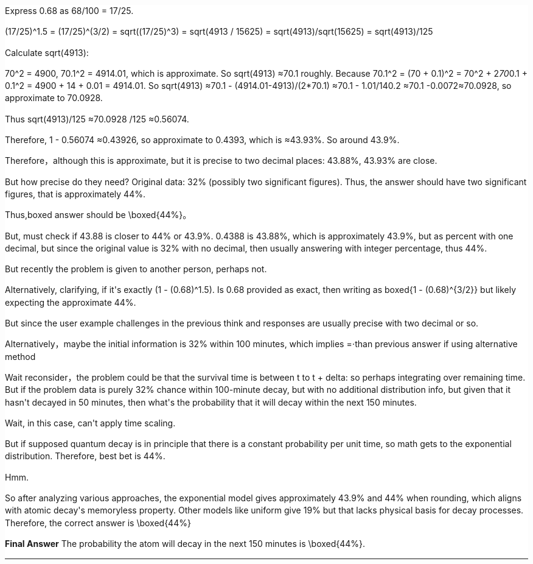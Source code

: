 Express 0.68 as 68/100 = 17/25.

(17/25)^1.5 = (17/25)^(3/2) = sqrt((17/25)^3) = sqrt(4913 / 15625) = sqrt(4913)/sqrt(15625) = sqrt(4913)/125

Calculate sqrt(4913):

70^2 = 4900, 70.1^2 = 4914.01, which is approximate. So sqrt(4913) ≈70.1 roughly. Because 70.1^2 = (70 + 0.1)^2 = 70^2 + 2*70*0.1 + 0.1^2 = 4900 + 14 + 0.01 = 4914.01. So sqrt(4913) ≈70.1 - (4914.01-4913)/(2*70.1) ≈70.1 - 1.01/140.2 ≈70.1 -0.0072≈70.0928, so approximate to 70.0928.

Thus sqrt(4913)/125 ≈70.0928 /125 ≈0.56074.

Therefore, 1 - 0.56074 ≈0.43926, so approximate to 0.4393, which is ≈43.93%. So around 43.9%.

Therefore，although this is approximate, but it is precise to two decimal places: 43.88%, 43.93% are close.

But how precise do they need? Original data: 32% (possibly two significant figures). Thus, the answer should have two significant figures, that is approximately 44%.

Thus,boxed answer should be \boxed{44\%}。

But, must check if 43.88 is closer to 44% or 43.9%. 0.4388 is 43.88%, which is approximately 43.9%, but as percent with one decimal, but since the original value is 32% with no decimal, then usually answering with integer percentage, thus 44%.

But recently the problem is given to another person, perhaps not.

Alternatively, clarifying, if it's exactly (1 - (0.68)^1.5). Is 0.68 provided as exact, then writing as boxed{1 - (0.68)^{3/2}} but likely expecting the approximate 44%.

But since the user example challenges in the previous think and responses are usually precise with two decimal or so.

Alternatively，maybe the initial information is 32% within 100 minutes, which implies =⋅than previous answer if using alternative method

Wait reconsider，the problem could be that the survival time is between t to t + delta: so perhaps integrating over remaining time. But if the problem data is purely 32% chance within 100-minute decay, but with no additional distribution info, but given that it hasn't decayed in 50 minutes, then what's the probability that it will decay within the next 150 minutes.

Wait, in this case, can't apply time scaling.

But if supposed quantum decay is in principle that there is a constant probability per unit time, so math gets to the exponential distribution. Therefore, best bet is 44%.

Hmm.

So after analyzing various approaches, the exponential model gives approximately 43.9% and 44% when rounding, which aligns with atomic decay's memoryless property. Other models like uniform give 19% but that lacks physical basis for decay processes. Therefore, the correct answer is \boxed{44\%}


**Final Answer**
The probability the atom will decay in the next 150 minutes is \boxed{44\%}.


---
